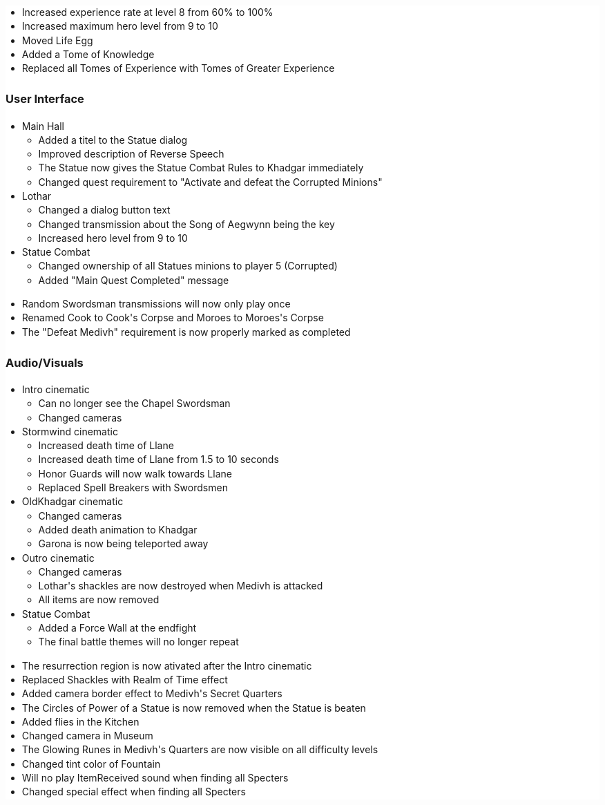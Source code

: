 - Increased experience rate at level 8 from 60% to 100%
- Increased maximum hero level from 9 to 10
- Moved Life Egg
- Added a Tome of Knowledge
- Replaced all Tomes of Experience with Tomes of Greater Experience

### User Interface
* Main Hall
  - Added a titel to the Statue dialog
  - Improved description of Reverse Speech
  - The Statue now gives the Statue Combat Rules to Khadgar immediately
  - Changed quest requirement to "Activate and defeat the Corrupted Minions"
* Lothar
  - Changed a dialog button text
  - Changed transmission about the Song of Aegwynn being the key
  - Increased hero level from 9 to 10
* Statue Combat
  - Changed ownership of all Statues minions to player 5 (Corrupted)
  - Added "Main Quest Completed" message
- Random Swordsman transmissions will now only play once
- Renamed Cook to Cook's Corpse and Moroes to Moroes's Corpse
- The "Defeat Medivh" requirement is now properly marked as completed

### Audio/Visuals
* Intro cinematic
  - Can no longer see the Chapel Swordsman
  - Changed cameras
* Stormwind cinematic
  - Increased death time of Llane
  - Increased death time of Llane from 1.5 to 10 seconds
  - Honor Guards will now walk towards Llane
  - Replaced Spell Breakers with Swordsmen
* OldKhadgar cinematic
  - Changed cameras
  - Added death animation to Khadgar
  - Garona is now being teleported away
* Outro cinematic
  - Changed cameras
  - Lothar's shackles are now destroyed when Medivh is attacked
  - All items are now removed
* Statue Combat
  - Added a Force Wall at the endfight
  - The final battle themes will no longer repeat
- The resurrection region is now ativated after the Intro cinematic
- Replaced Shackles with Realm of Time effect
- Added camera border effect to Medivh's Secret Quarters
- The Circles of Power of a Statue is now removed when the Statue is beaten
- Added flies in the Kitchen
- Changed camera in Museum
- The Glowing Runes in Medivh's Quarters are now visible on all difficulty levels
- Changed tint color of Fountain
- Will no play ItemReceived sound when finding all Specters
- Changed special effect when finding all Specters
